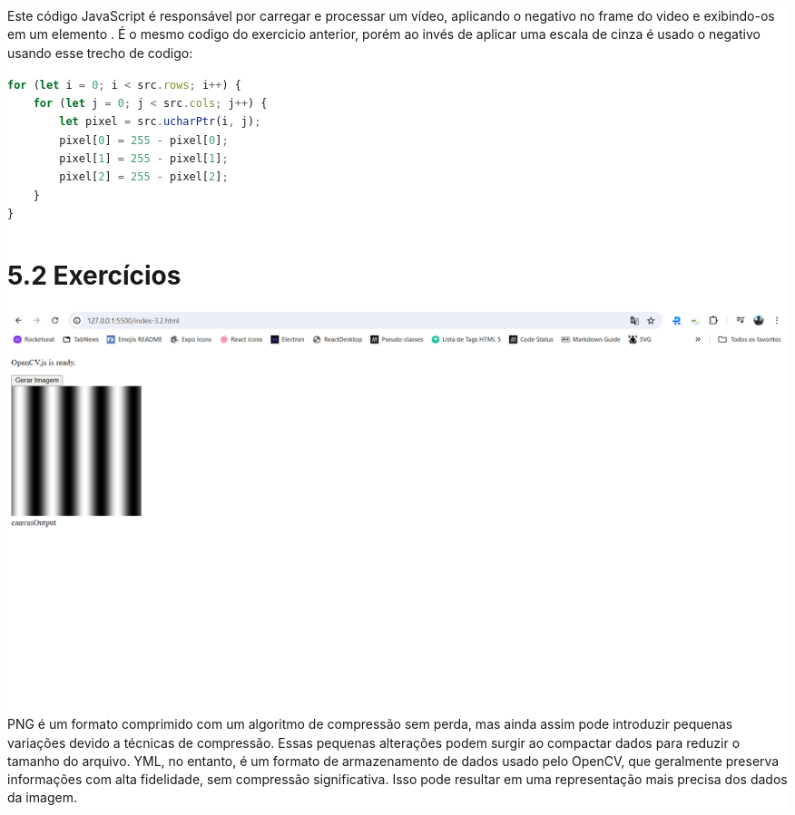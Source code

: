 Este código JavaScript é responsável por carregar e processar um vídeo,
aplicando o negativo no frame do video e exibindo-os em um elemento <canvas>. É
o mesmo codigo do exercicio anterior, porém ao invés de aplicar uma escala de
cinza é usado o negativo usando esse trecho de codigo:

```js
for (let i = 0; i < src.rows; i++) {
    for (let j = 0; j < src.cols; j++) {
        let pixel = src.ucharPtr(i, j);
        pixel[0] = 255 - pixel[0];
        pixel[1] = 255 - pixel[1];
        pixel[2] = 255 - pixel[2];
    }
}
```

# **5.2 Exercícios**

![Resultado](https://github.com/lucasdksan/pdi/blob/main/github/5.senoide_periodo_4.png)

PNG é um formato comprimido com um algoritmo de compressão sem perda, mas ainda assim pode introduzir pequenas variações devido a técnicas de compressão. Essas pequenas alterações podem surgir ao compactar dados para reduzir o tamanho do arquivo. YML, no entanto, é um formato de armazenamento de dados usado pelo OpenCV, que geralmente preserva informações com alta fidelidade, sem compressão significativa. Isso pode resultar em uma representação mais precisa dos dados da imagem.
